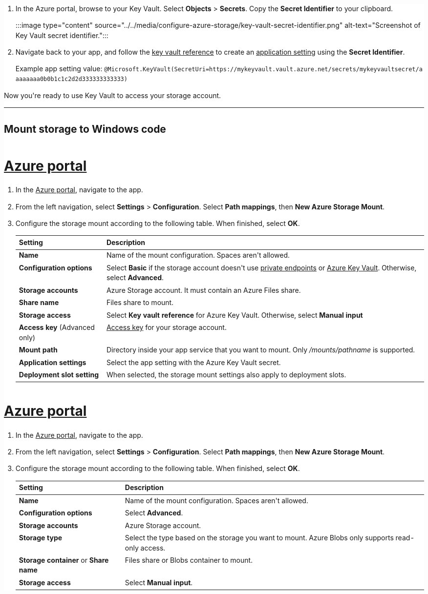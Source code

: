 1. In the Azure portal, browse to your Key Vault. Select **Objects** > **Secrets**. Copy the **Secret Identifier** to your clipboard.

   :::image type="content" source="../../media/configure-azure-storage/key-vault-secret-identifier.png" alt-text="Screenshot of Key Vault secret identifier.":::

1. Navigate back to your app, and follow the [key vault reference](../../app-service-key-vault-references.md#source-app-settings-from-key-vault) to create an [application setting](../../configure-common.md#configure-app-settings) using the **Secret Identifier**.

    Example app setting value: `@Microsoft.KeyVault(SecretUri=https://mykeyvault.vault.azure.net/secrets/mykeyvaultsecret/aaaaaaaa0b0b1c1c2d2d333333333333)`

Now you're ready to use Key Vault to access your storage account.

---

## Mount storage to Windows code

# [Azure portal](#tab/portal/basic)

1. In the [Azure portal](https://portal.azure.com), navigate to the app.
1. From the left navigation, select **Settings** > **Configuration**. Select **Path mappings**, then **New Azure Storage Mount**.
1. Configure the storage mount according to the following table. When finished, select **OK**.

   | Setting | Description |
   |:--------|:------------|
   | **Name** | Name of the mount configuration. Spaces aren't allowed. |
   | **Configuration options** | Select **Basic** if the storage account doesn't use [private endpoints](../../../storage/common/storage-private-endpoints.md) or [Azure Key Vault](/azure/key-vault/general/overview). Otherwise, select **Advanced**. |
   | **Storage accounts** | Azure Storage account. It must contain an Azure Files share. |
   | **Share name** | Files share to mount. |
   | **Storage access** | Select **Key vault reference** for Azure Key Vault. Otherwise, select **Manual input** |
   | **Access key** (Advanced only) | [Access key](../../../storage/common/storage-account-keys-manage.md) for your storage account. |
   | **Mount path** | Directory inside your app service that you want to mount. Only */mounts/pathname* is supported. |
   | **Application settings**| Select the app setting with the Azure Key Vault secret. |
   | **Deployment slot setting** | When selected, the storage mount settings also apply to deployment slots. |

# [Azure portal](#tab/portal/access-key)

1. In the [Azure portal](https://portal.azure.com), navigate to the app.
1. From the left navigation, select **Settings** > **Configuration**. Select **Path mappings**, then **New Azure Storage Mount**.
1. Configure the storage mount according to the following table. When finished, select **OK**.

   | Setting | Description |
   |:--------|:------------|
   | **Name** | Name of the mount configuration. Spaces aren't allowed. |
   | **Configuration options** | Select  **Advanced**. |
   | **Storage accounts** | Azure Storage account. |
   | **Storage type** | Select the type based on the storage you want to mount. Azure Blobs only supports read-only access. |
   | **Storage container** or **Share name** | Files share or Blobs container to mount. |
   | **Storage access** | Select **Manual input**. |